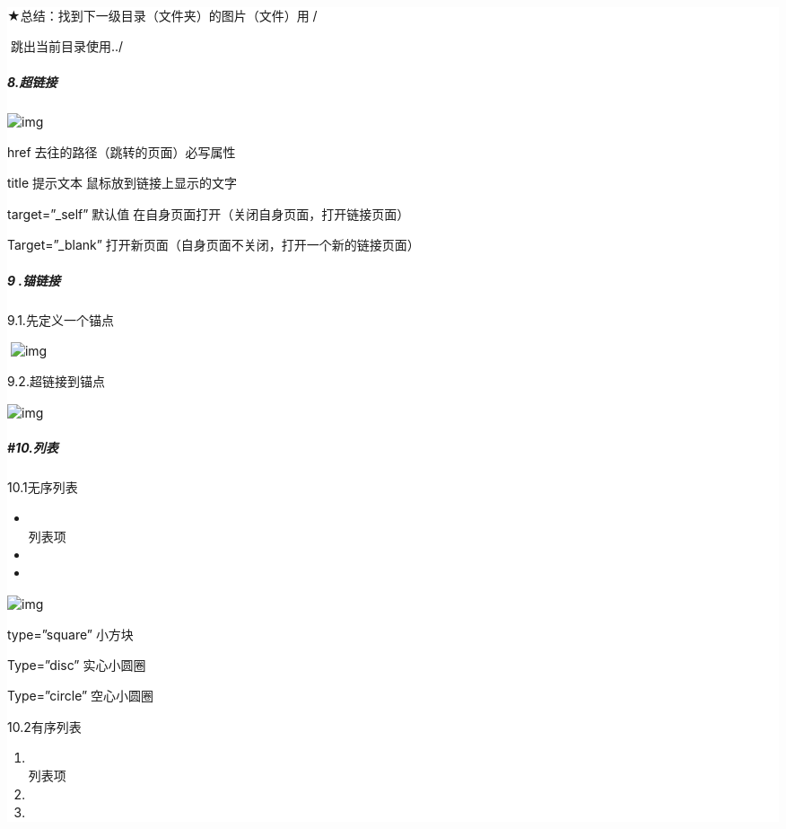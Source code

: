 ★总结：找到下一级目录（文件夹）的图片（文件）用 /

​        跳出当前目录使用../

##### 8.超链接

![img](file:////Users/caihuixin/Library/Group%20Containers/UBF8T346G9.Office/msoclip1/01/clip_image026.png)

href   去往的路径（跳转的页面）必写属性

title    提示文本   鼠标放到链接上显示的文字

target=”_self”    默认值    在自身页面打开（关闭自身页面，打开链接页面）  

Target=”_blank”   打开新页面（自身页面不关闭，打开一个新的链接页面）

##### 9 .锚链接

9.1.先定义一个锚点

​    ![img](file:////Users/caihuixin/Library/Group%20Containers/UBF8T346G9.Office/msoclip1/01/clip_image028.png)

9.2.超链接到锚点

   ![img](file:////Users/caihuixin/Library/Group%20Containers/UBF8T346G9.Office/msoclip1/01/clip_image030.png)

##### #10.列表

10.1无序列表

<ul>

<li></li>    列表项

<li></li>

<li></li>

</ul>

![img](file:////Users/caihuixin/Library/Group%20Containers/UBF8T346G9.Office/msoclip1/01/clip_image040.png)

type=”square”      小方块

Type=”disc”       实心小圆圈

Type=”circle”      空心小圆圈

10.2有序列表

<ol>

<li></li>    列表项

<li></li>

<li></li>

 

</ol>
